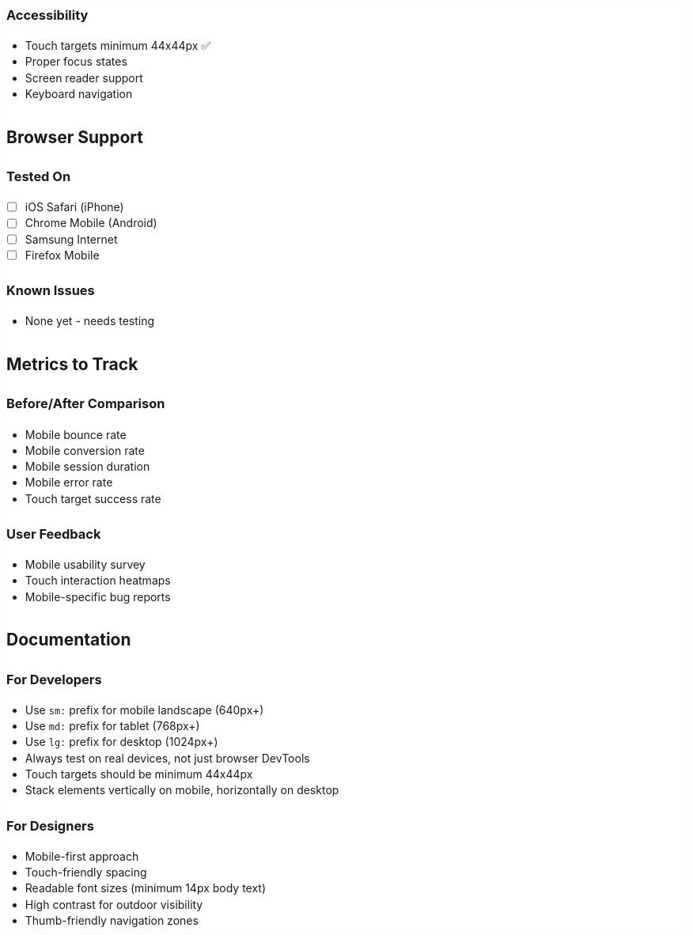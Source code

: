 ### Accessibility
- Touch targets minimum 44x44px ✅
- Proper focus states
- Screen reader support
- Keyboard navigation

## Browser Support

### Tested On
- [ ] iOS Safari (iPhone)
- [ ] Chrome Mobile (Android)
- [ ] Samsung Internet
- [ ] Firefox Mobile

### Known Issues
- None yet - needs testing

## Metrics to Track

### Before/After Comparison
- Mobile bounce rate
- Mobile conversion rate
- Mobile session duration
- Mobile error rate
- Touch target success rate

### User Feedback
- Mobile usability survey
- Touch interaction heatmaps
- Mobile-specific bug reports

## Documentation

### For Developers
- Use `sm:` prefix for mobile landscape (640px+)
- Use `md:` prefix for tablet (768px+)
- Use `lg:` prefix for desktop (1024px+)
- Always test on real devices, not just browser DevTools
- Touch targets should be minimum 44x44px
- Stack elements vertically on mobile, horizontally on desktop

### For Designers
- Mobile-first approach
- Touch-friendly spacing
- Readable font sizes (minimum 14px body text)
- High contrast for outdoor visibility
- Thumb-friendly navigation zones
